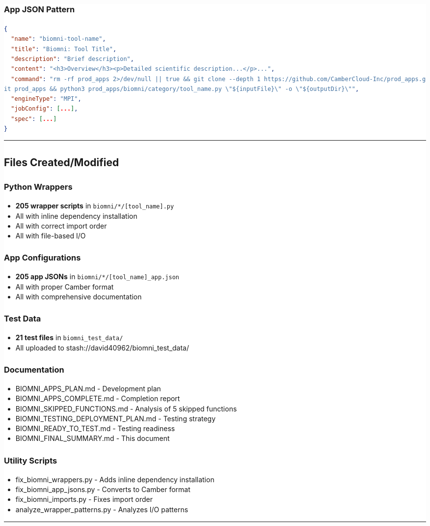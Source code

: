 ### App JSON Pattern
```json
{
  "name": "biomni-tool-name",
  "title": "Biomni: Tool Title",
  "description": "Brief description",
  "content": "<h3>Overview</h3><p>Detailed scientific description...</p>...",
  "command": "rm -rf prod_apps 2>/dev/null || true && git clone --depth 1 https://github.com/CamberCloud-Inc/prod_apps.git prod_apps && python3 prod_apps/biomni/category/tool_name.py \"${inputFile}\" -o \"${outputDir}\"",
  "engineType": "MPI",
  "jobConfig": [...],
  "spec": [...]
}
```

---

## Files Created/Modified

### Python Wrappers
- **205 wrapper scripts** in `biomni/*/[tool_name].py`
- All with inline dependency installation
- All with correct import order
- All with file-based I/O

### App Configurations
- **205 app JSONs** in `biomni/*/[tool_name]_app.json`
- All with proper Camber format
- All with comprehensive documentation

### Test Data
- **21 test files** in `biomni_test_data/`
- All uploaded to stash://david40962/biomni_test_data/

### Documentation
- BIOMNI_APPS_PLAN.md - Development plan
- BIOMNI_APPS_COMPLETE.md - Completion report
- BIOMNI_SKIPPED_FUNCTIONS.md - Analysis of 5 skipped functions
- BIOMNI_TESTING_DEPLOYMENT_PLAN.md - Testing strategy
- BIOMNI_READY_TO_TEST.md - Testing readiness
- BIOMNI_FINAL_SUMMARY.md - This document

### Utility Scripts
- fix_biomni_wrappers.py - Adds inline dependency installation
- fix_biomni_app_jsons.py - Converts to Camber format
- fix_biomni_imports.py - Fixes import order
- analyze_wrapper_patterns.py - Analyzes I/O patterns

---
